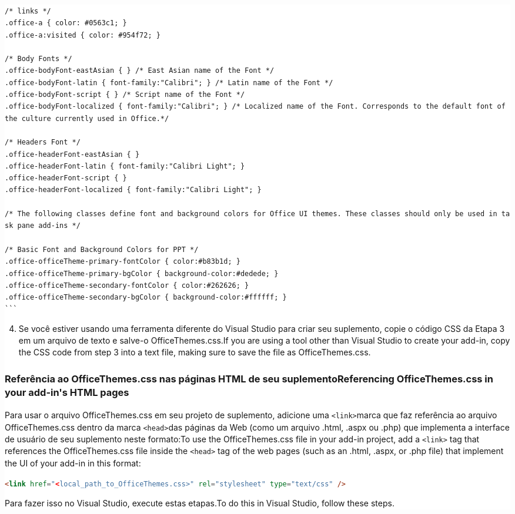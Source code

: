     /* links */ 
    .office-a { color: #0563c1; } 
    .office-a:visited { color: #954f72; } 

    /* Body Fonts */ 
    .office-bodyFont-eastAsian { } /* East Asian name of the Font */ 
    .office-bodyFont-latin { font-family:"Calibri"; } /* Latin name of the Font */ 
    .office-bodyFont-script { } /* Script name of the Font */ 
    .office-bodyFont-localized { font-family:"Calibri"; } /* Localized name of the Font. Corresponds to the default font of the culture currently used in Office.*/ 

    /* Headers Font */ 
    .office-headerFont-eastAsian { } 
    .office-headerFont-latin { font-family:"Calibri Light"; } 
    .office-headerFont-script { } 
    .office-headerFont-localized { font-family:"Calibri Light"; } 

    /* The following classes define font and background colors for Office UI themes. These classes should only be used in task pane add-ins */ 

    /* Basic Font and Background Colors for PPT */ 
    .office-officeTheme-primary-fontColor { color:#b83b1d; } 
    .office-officeTheme-primary-bgColor { background-color:#dedede; } 
    .office-officeTheme-secondary-fontColor { color:#262626; } 
    .office-officeTheme-secondary-bgColor { background-color:#ffffff; }
    ```
4. <span data-ttu-id="6d77c-145">Se você estiver usando uma ferramenta diferente do Visual Studio para criar seu suplemento, copie o código CSS da Etapa 3 em um arquivo de texto e salve-o OfficeThemes.css.</span><span class="sxs-lookup"><span data-stu-id="6d77c-145">If you are using a tool other than Visual Studio to create your add-in, copy the CSS code from step 3 into a text file, making sure to save the file as OfficeThemes.css.</span></span>   

### <a name="referencing-officethemescss-in-your-add-ins-html-pages"></a><span data-ttu-id="6d77c-146">Referência ao OfficeThemes.css nas páginas HTML de seu suplemento</span><span class="sxs-lookup"><span data-stu-id="6d77c-146">Referencing OfficeThemes.css in your add-in's HTML pages</span></span>

<span data-ttu-id="6d77c-147">Para usar o arquivo OfficeThemes.css em seu projeto de suplemento, adicione uma `<link>`marca que faz referência ao arquivo OfficeThemes.css dentro da marca `<head>`das páginas da Web (como um arquivo .html, .aspx ou .php) que implementa a interface de usuário de seu suplemento neste formato:</span><span class="sxs-lookup"><span data-stu-id="6d77c-147">To use the OfficeThemes.css file in your add-in project, add a `<link>` tag that references the OfficeThemes.css file inside the `<head>` tag of the web pages (such as an .html, .aspx, or .php file) that implement the UI of your add-in in this format:</span></span>

```HTML
<link href="<local_path_to_OfficeThemes.css>" rel="stylesheet" type="text/css" />
```

<span data-ttu-id="6d77c-148">Para fazer isso no Visual Studio, execute estas etapas.</span><span class="sxs-lookup"><span data-stu-id="6d77c-148">To do this in Visual Studio, follow these steps.</span></span>
